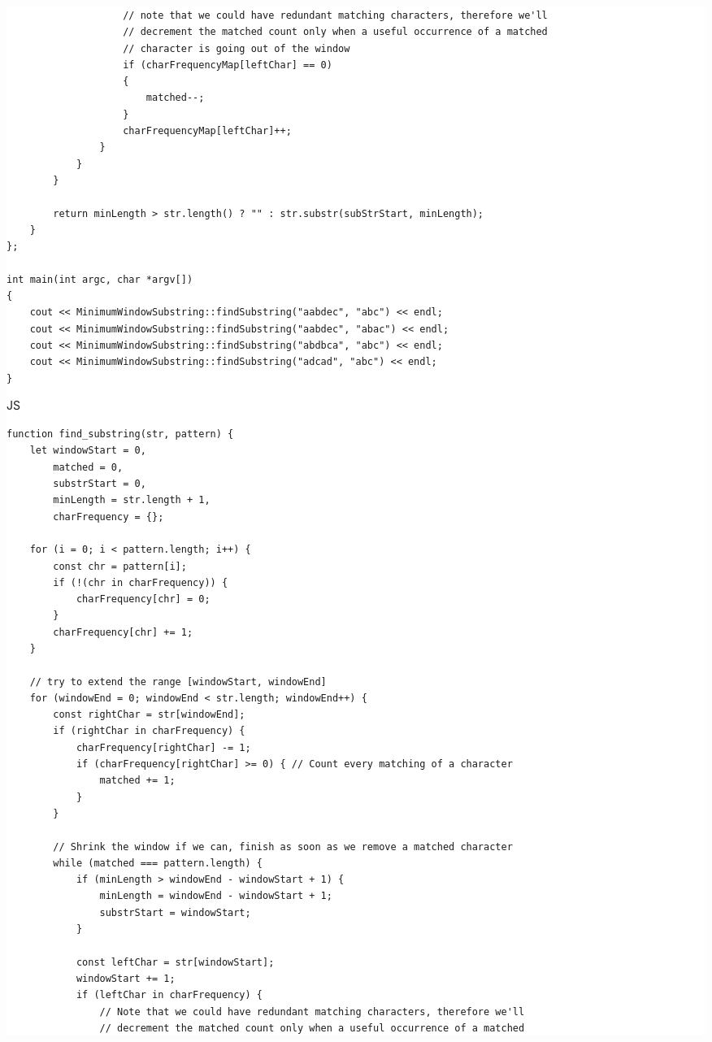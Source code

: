 ```
                    // note that we could have redundant matching characters, therefore we'll
                    // decrement the matched count only when a useful occurrence of a matched
                    // character is going out of the window
                    if (charFrequencyMap[leftChar] == 0)
                    {
                        matched--;
                    }
                    charFrequencyMap[leftChar]++;
                }
            }
        }

        return minLength > str.length() ? "" : str.substr(subStrStart, minLength);
    }
};

int main(int argc, char *argv[])
{
    cout << MinimumWindowSubstring::findSubstring("aabdec", "abc") << endl;
    cout << MinimumWindowSubstring::findSubstring("aabdec", "abac") << endl;
    cout << MinimumWindowSubstring::findSubstring("abdbca", "abc") << endl;
    cout << MinimumWindowSubstring::findSubstring("adcad", "abc") << endl;
}
```
JS
```
function find_substring(str, pattern) {
    let windowStart = 0,
        matched = 0,
        substrStart = 0,
        minLength = str.length + 1,
        charFrequency = {};

    for (i = 0; i < pattern.length; i++) {
        const chr = pattern[i];
        if (!(chr in charFrequency)) {
            charFrequency[chr] = 0;
        }
        charFrequency[chr] += 1;
    }

    // try to extend the range [windowStart, windowEnd]
    for (windowEnd = 0; windowEnd < str.length; windowEnd++) {
        const rightChar = str[windowEnd];
        if (rightChar in charFrequency) {
            charFrequency[rightChar] -= 1;
            if (charFrequency[rightChar] >= 0) { // Count every matching of a character
                matched += 1;
            }
        }

        // Shrink the window if we can, finish as soon as we remove a matched character
        while (matched === pattern.length) {
            if (minLength > windowEnd - windowStart + 1) {
                minLength = windowEnd - windowStart + 1;
                substrStart = windowStart;
            }

            const leftChar = str[windowStart];
            windowStart += 1;
            if (leftChar in charFrequency) {
                // Note that we could have redundant matching characters, therefore we'll 
                // decrement the matched count only when a useful occurrence of a matched 
```